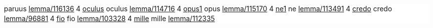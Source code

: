   <td>paruus</td>
  <td>
    <a href="https://lila-erc.eu/data/id/lemma/116136">lemma/116136</a>
  </td>
  <td>4</td>
</tr>
<tr>
  <td>
    <a href="https://logeion.uchicago.edu/oculus">oculus</a>
  </td>
  <td>oculus</td>
  <td>
    <a href="https://lila-erc.eu/data/id/lemma/114716">lemma/114716</a>
  </td>
  <td>4</td>
</tr>
<tr>
  <td>
    <a href="https://logeion.uchicago.edu/opus">opus1</a>
  </td>
  <td>opus</td>
  <td>
    <a href="https://lila-erc.eu/data/id/lemma/115170">lemma/115170</a>
  </td>
  <td>4</td>
</tr>
<tr>
  <td>
    <a href="https://logeion.uchicago.edu/ne">ne1</a>
  </td>
  <td>ne</td>
  <td>
    <a href="https://lila-erc.eu/data/id/lemma/113491">lemma/113491</a>
  </td>
  <td>4</td>
</tr>
<tr>
  <td>
    <a href="https://logeion.uchicago.edu/credo">credo</a>
  </td>
  <td>credo</td>
  <td>
    <a href="https://lila-erc.eu/data/id/lemma/96881">lemma/96881</a>
  </td>
  <td>4</td>
</tr>
<tr>
  <td>
    <a href="https://logeion.uchicago.edu/fio">fio</a>
  </td>
  <td>fio</td>
  <td>
    <a href="https://lila-erc.eu/data/id/lemma/103328">lemma/103328</a>
  </td>
  <td>4</td>
</tr>
<tr>
  <td>
    <a href="https://logeion.uchicago.edu/mille">mille</a>
  </td>
  <td>mille</td>
  <td>
    <a href="https://lila-erc.eu/data/id/lemma/112335">lemma/112335</a>
  </td>